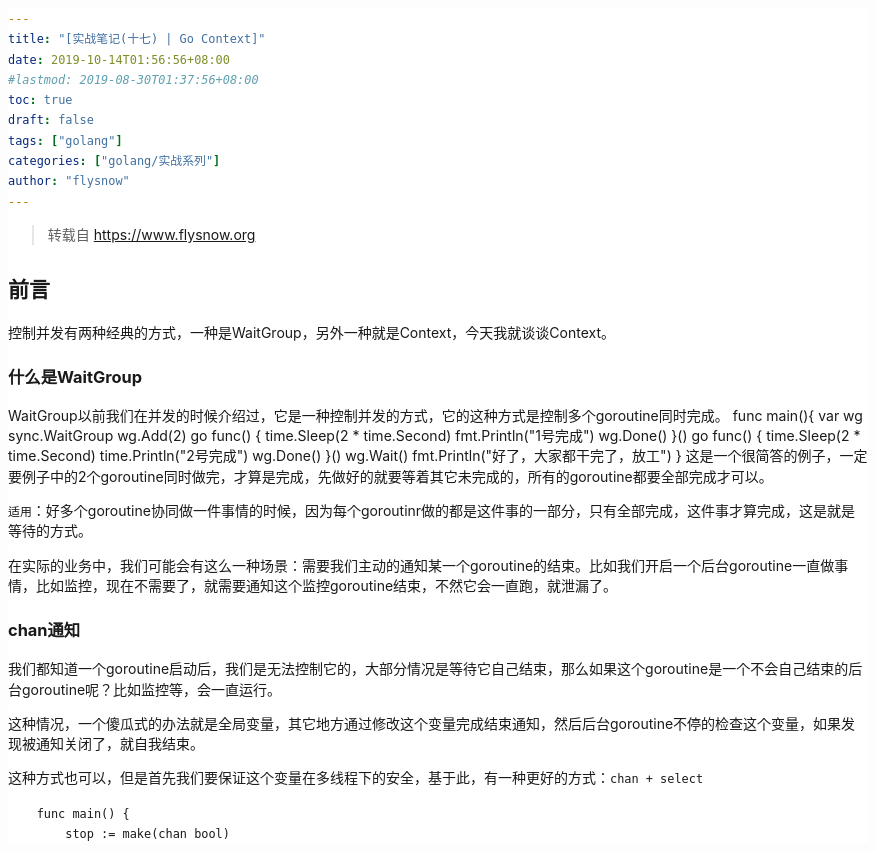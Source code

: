 ```yaml
---
title: "[实战笔记(十七) | Go Context]"
date: 2019-10-14T01:56:56+08:00
#lastmod: 2019-08-30T01:37:56+08:00
toc: true
draft: false
tags: ["golang"]
categories: ["golang/实战系列"]
author: "flysnow"
---
```


>转载自 https://www.flysnow.org

## 前言
控制并发有两种经典的方式，一种是WaitGroup，另外一种就是Context，今天我就谈谈Context。
### 什么是WaitGroup
WaitGroup以前我们在并发的时候介绍过，它是一种控制并发的方式，它的这种方式是控制多个goroutine同时完成。
		func main(){
		    var wg sync.WaitGroup
		    wg.Add(2)
		    go func() {
		        time.Sleep(2 * time.Second)
		        fmt.Println("1号完成")
		        wg.Done()
		    }()
		    go func() {
		        time.Sleep(2 * time.Second)
		        time.Println("2号完成")
		        wg.Done()
		    }()
		    wg.Wait()
		    fmt.Println("好了，大家都干完了，放工")
		}
这是一个很简答的例子，一定要例子中的2个goroutine同时做完，才算是完成，先做好的就要等着其它未完成的，所有的goroutine都要全部完成才可以。

`适用`：好多个goroutine协同做一件事情的时候，因为每个goroutinr做的都是这件事的一部分，只有全部完成，这件事才算完成，这是就是等待的方式。

在实际的业务中，我们可能会有这么一种场景：需要我们主动的通知某一个goroutine的结束。比如我们开启一个后台goroutine一直做事情，比如监控，现在不需要了，就需要通知这个监控goroutine结束，不然它会一直跑，就泄漏了。

### chan通知
我们都知道一个goroutine启动后，我们是无法控制它的，大部分情况是等待它自己结束，那么如果这个goroutine是一个不会自己结束的后台goroutine呢？比如监控等，会一直运行。

这种情况，一个傻瓜式的办法就是全局变量，其它地方通过修改这个变量完成结束通知，然后后台goroutine不停的检查这个变量，如果发现被通知关闭了，就自我结束。

这种方式也可以，但是首先我们要保证这个变量在多线程下的安全，基于此，有一种更好的方式：`chan + select`

		func main() {
			stop := make(chan bool)
		
